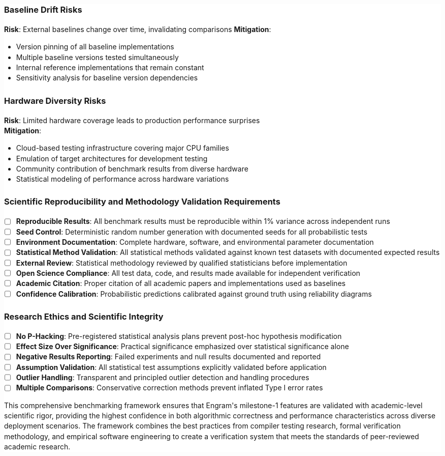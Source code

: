 ### Baseline Drift Risks  
**Risk**: External baselines change over time, invalidating comparisons
**Mitigation**:
- Version pinning of all baseline implementations
- Multiple baseline versions tested simultaneously
- Internal reference implementations that remain constant
- Sensitivity analysis for baseline version dependencies

### Hardware Diversity Risks
**Risk**: Limited hardware coverage leads to production performance surprises  
**Mitigation**:
- Cloud-based testing infrastructure covering major CPU families
- Emulation of target architectures for development testing
- Community contribution of benchmark results from diverse hardware
- Statistical modeling of performance across hardware variations

### Scientific Reproducibility and Methodology Validation Requirements
- [ ] **Reproducible Results**: All benchmark results must be reproducible within 1% variance across independent runs
- [ ] **Seed Control**: Deterministic random number generation with documented seeds for all probabilistic tests
- [ ] **Environment Documentation**: Complete hardware, software, and environmental parameter documentation
- [ ] **Statistical Method Validation**: All statistical methods validated against known test datasets with documented expected results
- [ ] **External Review**: Statistical methodology reviewed by qualified statisticians before implementation
- [ ] **Open Science Compliance**: All test data, code, and results made available for independent verification
- [ ] **Academic Citation**: Proper citation of all academic papers and implementations used as baselines
- [ ] **Confidence Calibration**: Probabilistic predictions calibrated against ground truth using reliability diagrams

### Research Ethics and Scientific Integrity
- [ ] **No P-Hacking**: Pre-registered statistical analysis plans prevent post-hoc hypothesis modification
- [ ] **Effect Size Over Significance**: Practical significance emphasized over statistical significance alone
- [ ] **Negative Results Reporting**: Failed experiments and null results documented and reported
- [ ] **Assumption Validation**: All statistical test assumptions explicitly validated before application
- [ ] **Outlier Handling**: Transparent and principled outlier detection and handling procedures
- [ ] **Multiple Comparisons**: Conservative correction methods prevent inflated Type I error rates

This comprehensive benchmarking framework ensures that Engram's milestone-1 features are validated with academic-level scientific rigor, providing the highest confidence in both algorithmic correctness and performance characteristics across diverse deployment scenarios. The framework combines the best practices from compiler testing research, formal verification methodology, and empirical software engineering to create a verification system that meets the standards of peer-reviewed academic research.
